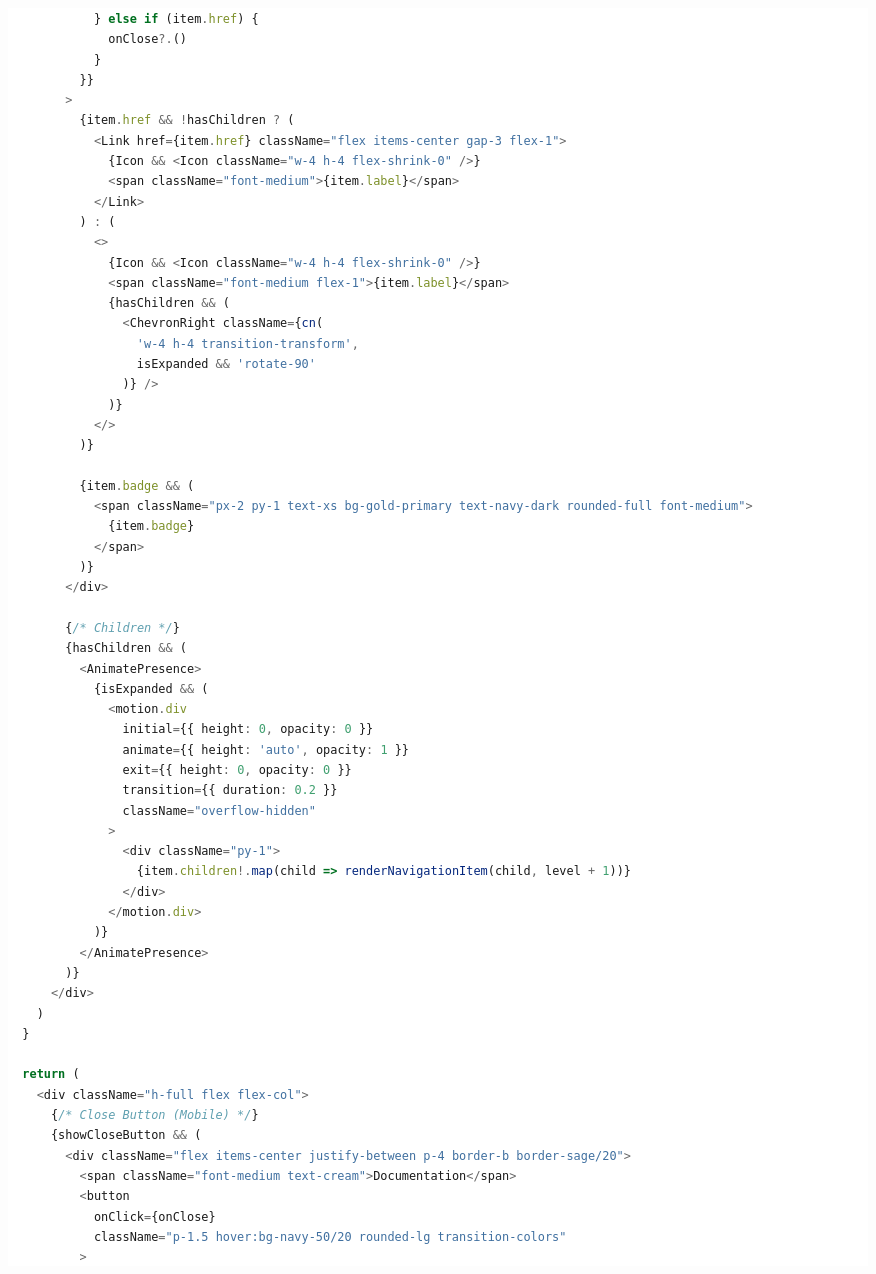 ```typescript
            } else if (item.href) {
              onClose?.()
            }
          }}
        >
          {item.href && !hasChildren ? (
            <Link href={item.href} className="flex items-center gap-3 flex-1">
              {Icon && <Icon className="w-4 h-4 flex-shrink-0" />}
              <span className="font-medium">{item.label}</span>
            </Link>
          ) : (
            <>
              {Icon && <Icon className="w-4 h-4 flex-shrink-0" />}
              <span className="font-medium flex-1">{item.label}</span>
              {hasChildren && (
                <ChevronRight className={cn(
                  'w-4 h-4 transition-transform',
                  isExpanded && 'rotate-90'
                )} />
              )}
            </>
          )}
          
          {item.badge && (
            <span className="px-2 py-1 text-xs bg-gold-primary text-navy-dark rounded-full font-medium">
              {item.badge}
            </span>
          )}
        </div>

        {/* Children */}
        {hasChildren && (
          <AnimatePresence>
            {isExpanded && (
              <motion.div
                initial={{ height: 0, opacity: 0 }}
                animate={{ height: 'auto', opacity: 1 }}
                exit={{ height: 0, opacity: 0 }}
                transition={{ duration: 0.2 }}
                className="overflow-hidden"
              >
                <div className="py-1">
                  {item.children!.map(child => renderNavigationItem(child, level + 1))}
                </div>
              </motion.div>
            )}
          </AnimatePresence>
        )}
      </div>
    )
  }

  return (
    <div className="h-full flex flex-col">
      {/* Close Button (Mobile) */}
      {showCloseButton && (
        <div className="flex items-center justify-between p-4 border-b border-sage/20">
          <span className="font-medium text-cream">Documentation</span>
          <button
            onClick={onClose}
            className="p-1.5 hover:bg-navy-50/20 rounded-lg transition-colors"
          >
```